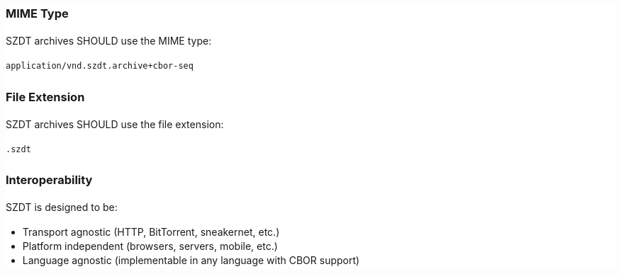### MIME Type

SZDT archives SHOULD use the MIME type:

```
application/vnd.szdt.archive+cbor-seq
```

### File Extension

SZDT archives SHOULD use the file extension:

```
.szdt
```

### Interoperability

SZDT is designed to be:
- Transport agnostic (HTTP, BitTorrent, sneakernet, etc.)
- Platform independent (browsers, servers, mobile, etc.)
- Language agnostic (implementable in any language with CBOR support)
